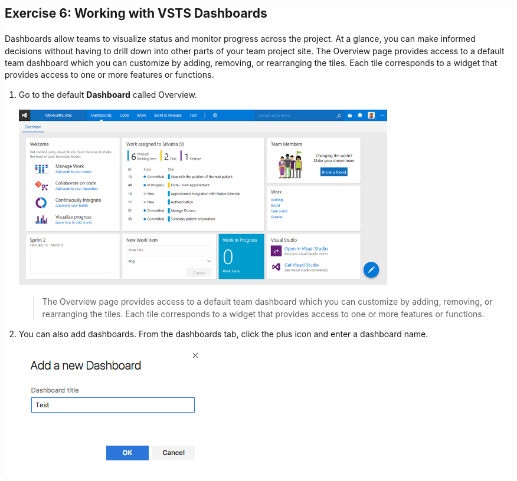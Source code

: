 ## Exercise 6: Working with VSTS Dashboards

Dashboards allow teams to visualize status and monitor progress across the project. At a glance, you can make informed decisions without having to drill down into other parts of your team project site.
The Overview page provides access to a default team dashboard which you can customize by adding, removing, or rearranging the tiles.
Each tile corresponds to a widget that provides access to one or more features or functions.

1. Go to the default **Dashboard** called Overview.

   <img src="images/agile/52.png" width="624" />

   >The Overview page provides access to a default team dashboard which you can customize by adding, removing, or rearranging the tiles. Each tile corresponds to a widget that provides access to one or more features or functions.

2. You can also add dashboards. From the dashboards tab, click the plus icon and enter a dashboard name.

   <img src="images/agile/53.png" />
